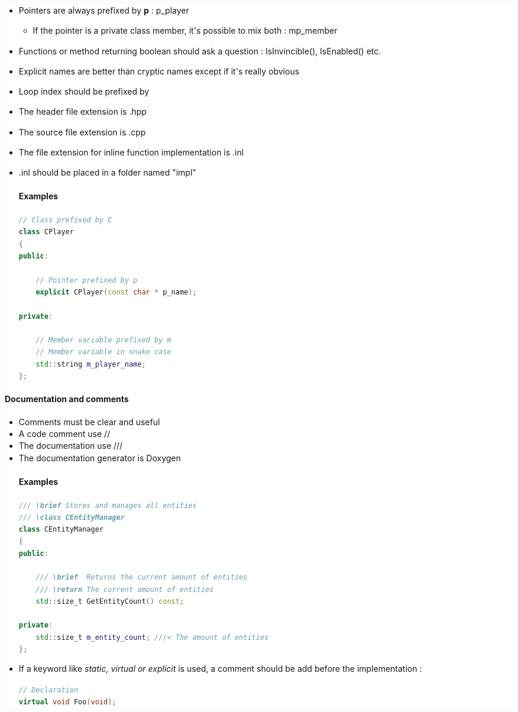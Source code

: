  * Pointers are always prefixed by **p** : p_player
    * If the pointer is a private class member, it's possible to mix both : mp_member
 * Functions or method returning boolean should ask a question : IsInvincible(), IsEnabled() etc.
 * Explicit names are better than cryptic names except if it's really obvious
 * Loop index should be prefixed by
 * The header file extension is .hpp
 * The source file extension is .cpp
 * The file extension for inline function implementation is .inl
 * .inl should be placed in a folder named "impl"
    
    #### Examples <div id="NamingExamples"></div>
    ```cpp
    // Class prefixed by C
    class CPlayer
    {
    public:
        
        // Pointer prefixed by p
        explicit CPlayer(const char * p_name);     
    
    private:
        
        // Member variable prefixed by m
        // Member variable in snake case
        std::string m_player_name;
    };
    ```
    
#### Documentation and comments <div id="Comments"></div>
* Comments must be clear and useful
* A code comment use //
* The documentation use ///
* The documentation generator is Doxygen
    #### Examples <div id="CommentsExamples"></div>
    ```cpp
    /// \brief Stores and manages all entities
    /// \class CEntityManager
    class CEntityManager
    {
    public:
    
        /// \brief  Returns the current amount of entities
        /// \return The current amount of entities
        std::size_t GetEntityCount() const;
        
    private:
        std::size_t m_entity_count; ///< The amount of entities
    };
    ```
* If a keyword like *static, virtual or explicit* is used, a comment should be add before the
implementation :   
    ```cpp
    // Declaration
    virtual void Foo(void);
    
